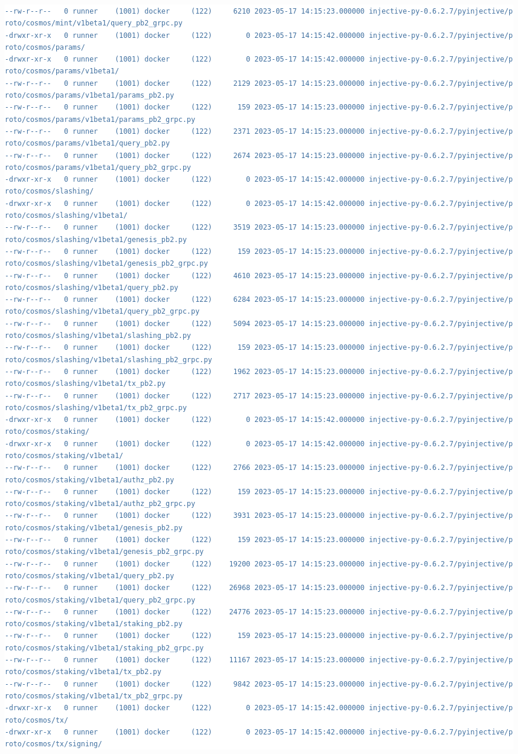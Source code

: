 ```diff
--rw-r--r--   0 runner    (1001) docker     (122)     6210 2023-05-17 14:15:23.000000 injective-py-0.6.2.7/pyinjective/proto/cosmos/mint/v1beta1/query_pb2_grpc.py
-drwxr-xr-x   0 runner    (1001) docker     (122)        0 2023-05-17 14:15:42.000000 injective-py-0.6.2.7/pyinjective/proto/cosmos/params/
-drwxr-xr-x   0 runner    (1001) docker     (122)        0 2023-05-17 14:15:42.000000 injective-py-0.6.2.7/pyinjective/proto/cosmos/params/v1beta1/
--rw-r--r--   0 runner    (1001) docker     (122)     2129 2023-05-17 14:15:23.000000 injective-py-0.6.2.7/pyinjective/proto/cosmos/params/v1beta1/params_pb2.py
--rw-r--r--   0 runner    (1001) docker     (122)      159 2023-05-17 14:15:23.000000 injective-py-0.6.2.7/pyinjective/proto/cosmos/params/v1beta1/params_pb2_grpc.py
--rw-r--r--   0 runner    (1001) docker     (122)     2371 2023-05-17 14:15:23.000000 injective-py-0.6.2.7/pyinjective/proto/cosmos/params/v1beta1/query_pb2.py
--rw-r--r--   0 runner    (1001) docker     (122)     2674 2023-05-17 14:15:23.000000 injective-py-0.6.2.7/pyinjective/proto/cosmos/params/v1beta1/query_pb2_grpc.py
-drwxr-xr-x   0 runner    (1001) docker     (122)        0 2023-05-17 14:15:42.000000 injective-py-0.6.2.7/pyinjective/proto/cosmos/slashing/
-drwxr-xr-x   0 runner    (1001) docker     (122)        0 2023-05-17 14:15:42.000000 injective-py-0.6.2.7/pyinjective/proto/cosmos/slashing/v1beta1/
--rw-r--r--   0 runner    (1001) docker     (122)     3519 2023-05-17 14:15:23.000000 injective-py-0.6.2.7/pyinjective/proto/cosmos/slashing/v1beta1/genesis_pb2.py
--rw-r--r--   0 runner    (1001) docker     (122)      159 2023-05-17 14:15:23.000000 injective-py-0.6.2.7/pyinjective/proto/cosmos/slashing/v1beta1/genesis_pb2_grpc.py
--rw-r--r--   0 runner    (1001) docker     (122)     4610 2023-05-17 14:15:23.000000 injective-py-0.6.2.7/pyinjective/proto/cosmos/slashing/v1beta1/query_pb2.py
--rw-r--r--   0 runner    (1001) docker     (122)     6284 2023-05-17 14:15:23.000000 injective-py-0.6.2.7/pyinjective/proto/cosmos/slashing/v1beta1/query_pb2_grpc.py
--rw-r--r--   0 runner    (1001) docker     (122)     5094 2023-05-17 14:15:23.000000 injective-py-0.6.2.7/pyinjective/proto/cosmos/slashing/v1beta1/slashing_pb2.py
--rw-r--r--   0 runner    (1001) docker     (122)      159 2023-05-17 14:15:23.000000 injective-py-0.6.2.7/pyinjective/proto/cosmos/slashing/v1beta1/slashing_pb2_grpc.py
--rw-r--r--   0 runner    (1001) docker     (122)     1962 2023-05-17 14:15:23.000000 injective-py-0.6.2.7/pyinjective/proto/cosmos/slashing/v1beta1/tx_pb2.py
--rw-r--r--   0 runner    (1001) docker     (122)     2717 2023-05-17 14:15:23.000000 injective-py-0.6.2.7/pyinjective/proto/cosmos/slashing/v1beta1/tx_pb2_grpc.py
-drwxr-xr-x   0 runner    (1001) docker     (122)        0 2023-05-17 14:15:42.000000 injective-py-0.6.2.7/pyinjective/proto/cosmos/staking/
-drwxr-xr-x   0 runner    (1001) docker     (122)        0 2023-05-17 14:15:42.000000 injective-py-0.6.2.7/pyinjective/proto/cosmos/staking/v1beta1/
--rw-r--r--   0 runner    (1001) docker     (122)     2766 2023-05-17 14:15:23.000000 injective-py-0.6.2.7/pyinjective/proto/cosmos/staking/v1beta1/authz_pb2.py
--rw-r--r--   0 runner    (1001) docker     (122)      159 2023-05-17 14:15:23.000000 injective-py-0.6.2.7/pyinjective/proto/cosmos/staking/v1beta1/authz_pb2_grpc.py
--rw-r--r--   0 runner    (1001) docker     (122)     3931 2023-05-17 14:15:23.000000 injective-py-0.6.2.7/pyinjective/proto/cosmos/staking/v1beta1/genesis_pb2.py
--rw-r--r--   0 runner    (1001) docker     (122)      159 2023-05-17 14:15:23.000000 injective-py-0.6.2.7/pyinjective/proto/cosmos/staking/v1beta1/genesis_pb2_grpc.py
--rw-r--r--   0 runner    (1001) docker     (122)    19200 2023-05-17 14:15:23.000000 injective-py-0.6.2.7/pyinjective/proto/cosmos/staking/v1beta1/query_pb2.py
--rw-r--r--   0 runner    (1001) docker     (122)    26968 2023-05-17 14:15:23.000000 injective-py-0.6.2.7/pyinjective/proto/cosmos/staking/v1beta1/query_pb2_grpc.py
--rw-r--r--   0 runner    (1001) docker     (122)    24776 2023-05-17 14:15:23.000000 injective-py-0.6.2.7/pyinjective/proto/cosmos/staking/v1beta1/staking_pb2.py
--rw-r--r--   0 runner    (1001) docker     (122)      159 2023-05-17 14:15:23.000000 injective-py-0.6.2.7/pyinjective/proto/cosmos/staking/v1beta1/staking_pb2_grpc.py
--rw-r--r--   0 runner    (1001) docker     (122)    11167 2023-05-17 14:15:23.000000 injective-py-0.6.2.7/pyinjective/proto/cosmos/staking/v1beta1/tx_pb2.py
--rw-r--r--   0 runner    (1001) docker     (122)     9842 2023-05-17 14:15:23.000000 injective-py-0.6.2.7/pyinjective/proto/cosmos/staking/v1beta1/tx_pb2_grpc.py
-drwxr-xr-x   0 runner    (1001) docker     (122)        0 2023-05-17 14:15:42.000000 injective-py-0.6.2.7/pyinjective/proto/cosmos/tx/
-drwxr-xr-x   0 runner    (1001) docker     (122)        0 2023-05-17 14:15:42.000000 injective-py-0.6.2.7/pyinjective/proto/cosmos/tx/signing/
```